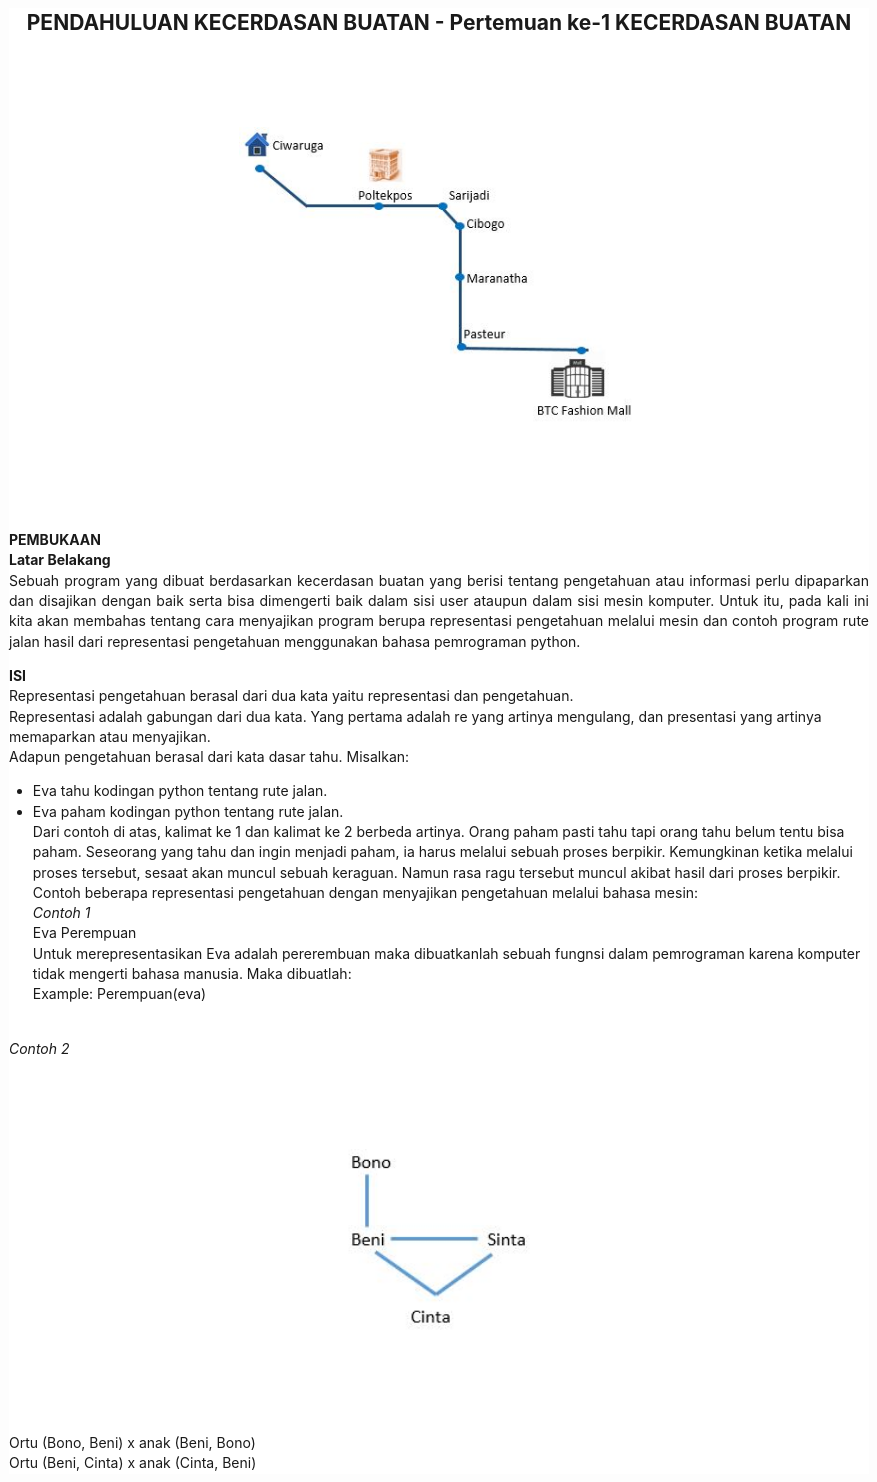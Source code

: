 <h2 align="center">PENDAHULUAN KECERDASAN BUATAN - Pertemuan ke-1 KECERDASAN BUATAN<br></h2>
<p align="center">
<br>
<img src="../Image/pertemuan2.JPG" width="400" height="400">
</p><br>
<p align="justify">
<strong>PEMBUKAAN</strong><br>
<b>Latar Belakang</b><br>
Sebuah program yang dibuat berdasarkan kecerdasan buatan yang berisi tentang pengetahuan atau informasi perlu dipaparkan dan disajikan dengan baik serta bisa dimengerti baik dalam sisi user ataupun dalam sisi mesin komputer. Untuk itu, pada kali ini kita akan membahas tentang cara menyajikan program berupa representasi pengetahuan melalui mesin dan contoh program rute jalan hasil dari representasi pengetahuan menggunakan bahasa pemrograman python.<br>

<strong>ISI</strong><br>
Representasi pengetahuan berasal dari dua kata yaitu representasi dan pengetahuan.<br>
Representasi adalah gabungan dari dua kata. Yang pertama adalah re yang artinya mengulang, dan presentasi yang artinya memaparkan atau menyajikan.<br>
Adapun pengetahuan berasal dari kata dasar tahu. Misalkan:<br>
-	Eva tahu kodingan python tentang rute jalan.<br>
-	Eva paham kodingan python tentang rute jalan.<br>
Dari contoh di atas, kalimat ke 1 dan kalimat ke 2 berbeda artinya. Orang paham pasti tahu tapi orang tahu belum tentu bisa paham. Seseorang yang tahu dan ingin menjadi paham, ia harus melalui sebuah proses berpikir. Kemungkinan ketika melalui proses tersebut, sesaat akan muncul sebuah keraguan. Namun rasa ragu tersebut muncul akibat hasil dari proses berpikir.<br>
Contoh beberapa representasi pengetahuan dengan menyajikan pengetahuan melalui bahasa mesin:<br>
<i>Contoh 1</i><br>
Eva Perempuan<br>
Untuk merepresentasikan Eva adalah pererembuan maka dibuatkanlah sebuah fungnsi dalam pemrograman karena komputer tidak mengerti bahasa manusia. Maka dibuatlah:<br>
Example: Perempuan(eva)<br>
<br>
<i>Contoh 2</i><br>
<p align="center">
<br>
<img src="../Image/contoh_pertemuan2.JPG" width="200" height="300">
</p><br>
Ortu (Bono, Beni)        x        anak (Beni, Bono)<br>
Ortu (Beni, Cinta)       x        anak (Cinta, Beni)<br>